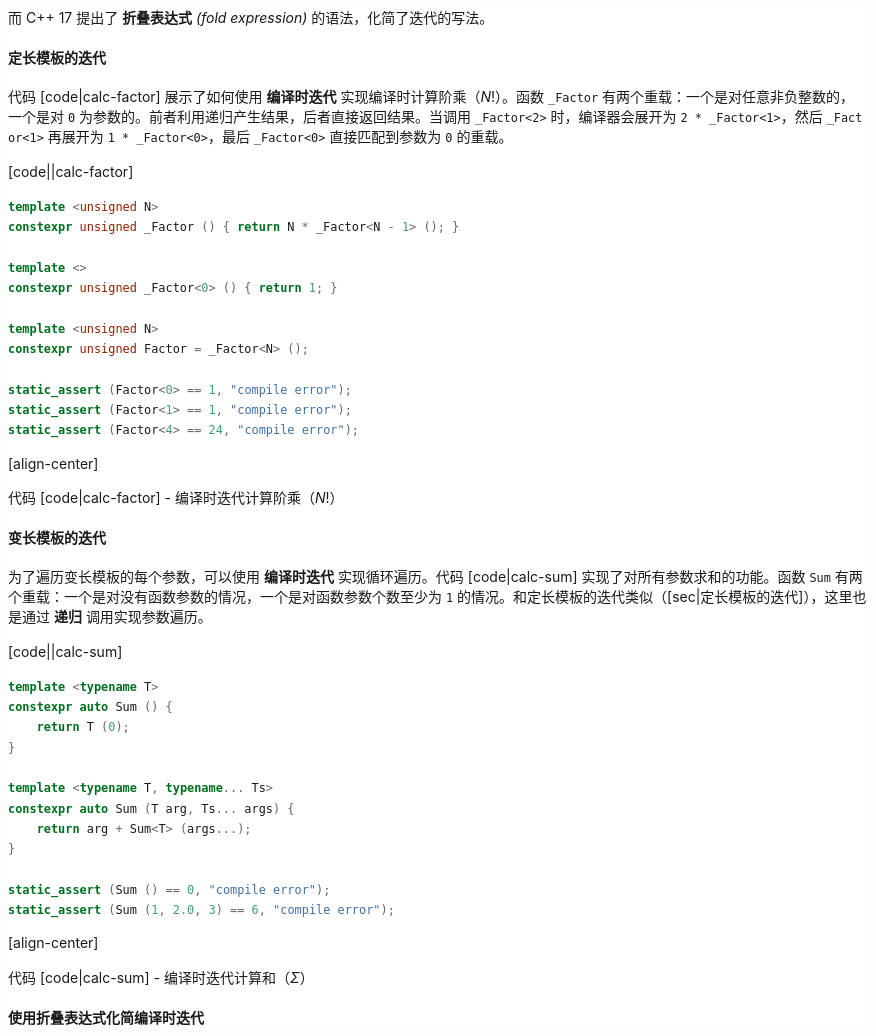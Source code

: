 而 C++ 17 提出了 **折叠表达式** _(fold expression)_ 的语法，化简了迭代的写法。

#### 定长模板的迭代

代码 [code|calc-factor] 展示了如何使用 **编译时迭代** 实现编译时计算阶乘（$N!$）。函数 `_Factor` 有两个重载：一个是对任意非负整数的，一个是对 `0` 为参数的。前者利用递归产生结果，后者直接返回结果。当调用 `_Factor<2>` 时，编译器会展开为 `2 * _Factor<1>`，然后 `_Factor<1>` 再展开为 `1 * _Factor<0>`，最后 `_Factor<0>` 直接匹配到参数为 `0` 的重载。

[code||calc-factor]

``` cpp
template <unsigned N>
constexpr unsigned _Factor () { return N * _Factor<N - 1> (); }

template <>
constexpr unsigned _Factor<0> () { return 1; }

template <unsigned N>
constexpr unsigned Factor = _Factor<N> ();

static_assert (Factor<0> == 1, "compile error");
static_assert (Factor<1> == 1, "compile error");
static_assert (Factor<4> == 24, "compile error");
```

[align-center]

代码 [code|calc-factor] - 编译时迭代计算阶乘（$N!$）

#### 变长模板的迭代

为了遍历变长模板的每个参数，可以使用 **编译时迭代** 实现循环遍历。代码 [code|calc-sum] 实现了对所有参数求和的功能。函数 `Sum` 有两个重载：一个是对没有函数参数的情况，一个是对函数参数个数至少为 `1` 的情况。和定长模板的迭代类似（[sec|定长模板的迭代]），这里也是通过 **递归** 调用实现参数遍历。

[code||calc-sum]

``` cpp
template <typename T>
constexpr auto Sum () {
    return T (0);
}

template <typename T, typename... Ts>
constexpr auto Sum (T arg, Ts... args) {
    return arg + Sum<T> (args...);
}

static_assert (Sum () == 0, "compile error");
static_assert (Sum (1, 2.0, 3) == 6, "compile error");
```

[align-center]

代码 [code|calc-sum] - 编译时迭代计算和（$\Sigma$）

#### 使用折叠表达式化简编译时迭代
